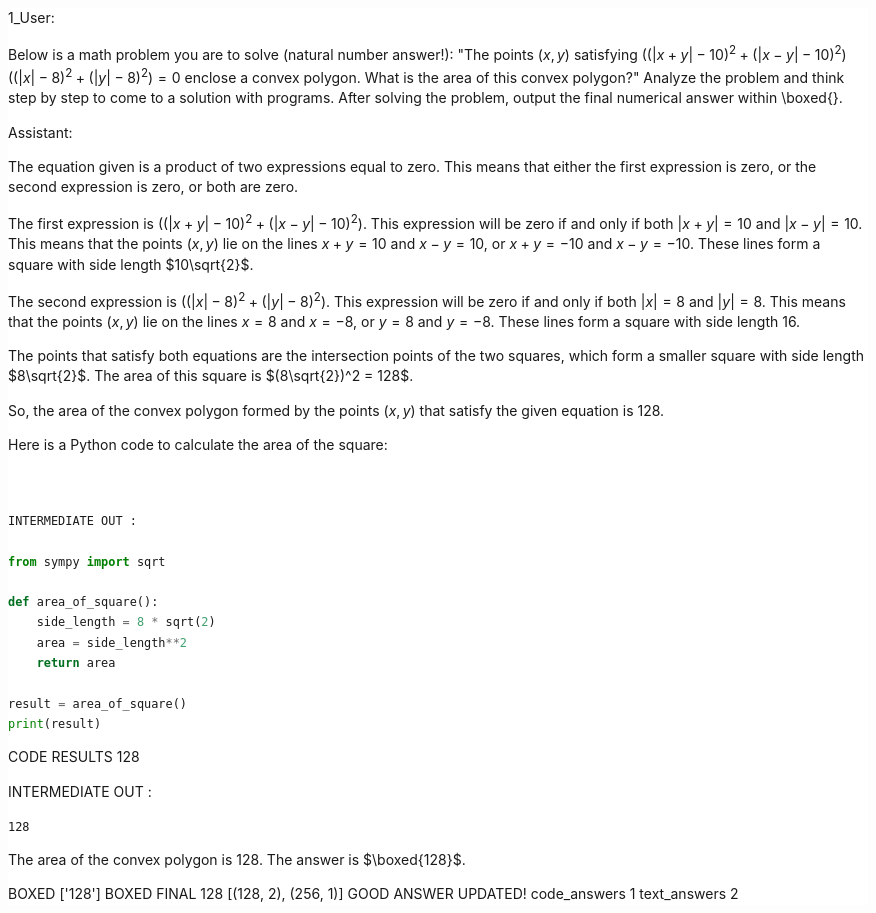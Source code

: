 1_User:

Below is a math problem you are to solve (natural number answer!):
"The points $\left(x, y\right)$ satisfying $((\vert x + y \vert - 10)^2 + ( \vert x - y \vert - 10)^2)((\vert x \vert - 8)^2 + ( \vert y \vert - 8)^2) = 0$ enclose a convex polygon. What is the area of this convex polygon?"
Analyze the problem and think step by step to come to a solution with programs. After solving the problem, output the final numerical answer within \boxed{}.

Assistant:

 The equation given is a product of two expressions equal to zero. This means that either the first expression is zero, or the second expression is zero, or both are zero. 

The first expression is $((\vert x + y \vert - 10)^2 + ( \vert x - y \vert - 10)^2)$. This expression will be zero if and only if both $|x + y| = 10$ and $|x - y| = 10$. This means that the points $(x, y)$ lie on the lines $x + y = 10$ and $x - y = 10$, or $x + y = -10$ and $x - y = -10$. These lines form a square with side length $10\sqrt{2}$.

The second expression is $((\vert x \vert - 8)^2 + ( \vert y \vert - 8)^2)$. This expression will be zero if and only if both $|x| = 8$ and $|y| = 8$. This means that the points $(x, y)$ lie on the lines $x = 8$ and $x = -8$, or $y = 8$ and $y = -8$. These lines form a square with side length $16$.

The points that satisfy both equations are the intersection points of the two squares, which form a smaller square with side length $8\sqrt{2}$. The area of this square is $(8\sqrt{2})^2 = 128$.

So, the area of the convex polygon formed by the points $(x, y)$ that satisfy the given equation is $128$.

Here is a Python code to calculate the area of the square:

```python


INTERMEDIATE OUT :

from sympy import sqrt

def area_of_square():
    side_length = 8 * sqrt(2)
    area = side_length**2
    return area

result = area_of_square()
print(result)
```

CODE RESULTS 128

INTERMEDIATE OUT :
```output
128
```
The area of the convex polygon is $128$. The answer is $\boxed{128}$.

BOXED ['128']
BOXED FINAL 128
[(128, 2), (256, 1)]
GOOD ANSWER UPDATED!
code_answers 1 text_answers 2
